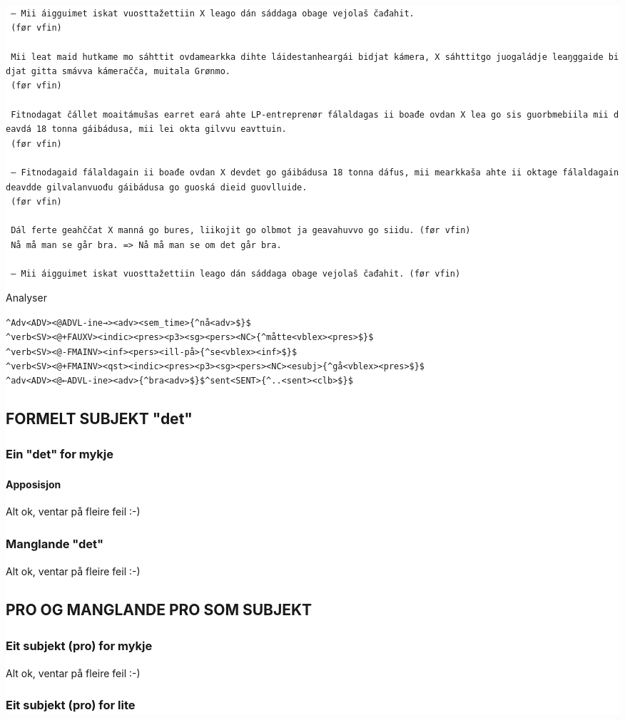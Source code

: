 ```
 – Mii áigguimet iskat vuosttažettiin X leago dán sáddaga obage vejolaš čađahit.
 (før vfin)

 Mii leat maid hutkame mo sáhttit ovdamearkka dihte láidestanheargái bidjat kámera, X sáhttitgo juogaládje leaŋggaide bidjat gitta smávva kámeračča, muitala Grønmo.
 (før vfin)

 Fitnodagat čállet moaitámušas earret eará ahte LP-entreprenør fálaldagas ii boađe ovdan X lea go sis guorbmebiila mii deavdá 18 tonna gáibádusa, mii lei okta gilvvu eavttuin.
 (før vfin)

 – Fitnodagaid fálaldagain ii boađe ovdan X devdet go gáibádusa 18 tonna dáfus, mii mearkkaša ahte ii oktage fálaldagain deavdde gilvalanvuođu gáibádusa go guoská dieid guovlluide.
 (før vfin)

 Dál ferte geahččat X manná go bures, liikojit go olbmot ja geavahuvvo go siidu. (før vfin)
 Nå må man se går bra. => Nå må man se om det går bra.

 – Mii áigguimet iskat vuosttažettiin leago dán sáddaga obage vejolaš čađahit. (før vfin)
```

Analyser

```
^Adv<ADV><@ADVL-ine→><adv><sem_time>{^nå<adv>$}$
^verb<SV><@+FAUXV><indic><pres><p3><sg><pers><NC>{^måtte<vblex><pres>$}$
^verb<SV><@-FMAINV><inf><pers><ill-på>{^se<vblex><inf>$}$
^verb<SV><@+FMAINV><qst><indic><pres><p3><sg><pers><NC><esubj>{^gå<vblex><pres>$}$
^adv<ADV><@←ADVL-ine><adv>{^bra<adv>$}$^sent<SENT>{^..<sent><clb>$}$
```

## FORMELT SUBJEKT "det"

### Ein "det" for mykje

#### Apposisjon

Alt ok, ventar på fleire feil :-)

### Manglande "det"

Alt ok, ventar på fleire feil :-)

## PRO OG MANGLANDE PRO SOM SUBJEKT

### Eit subjekt (pro) for mykje

Alt ok, ventar på fleire feil :-)

### Eit subjekt (pro) for lite
